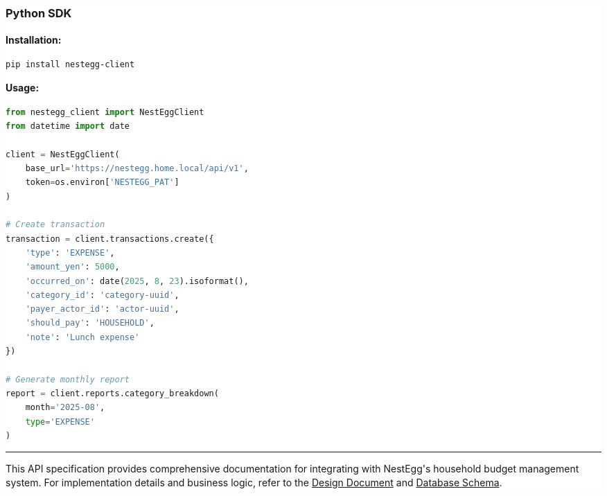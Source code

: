 ```typescript
```

### Python SDK

**Installation:**
```bash
pip install nestegg-client
```

**Usage:**
```python
from nestegg_client import NestEggClient
from datetime import date

client = NestEggClient(
    base_url='https://nestegg.home.local/api/v1',
    token=os.environ['NESTEGG_PAT']
)

# Create transaction
transaction = client.transactions.create({
    'type': 'EXPENSE',
    'amount_yen': 5000,
    'occurred_on': date(2025, 8, 23).isoformat(),
    'category_id': 'category-uuid',
    'payer_actor_id': 'actor-uuid',
    'should_pay': 'HOUSEHOLD',
    'note': 'Lunch expense'
})

# Generate monthly report
report = client.reports.category_breakdown(
    month='2025-08',
    type='EXPENSE'
)
```

---

This API specification provides comprehensive documentation for integrating with NestEgg's household budget management system. For implementation details and business logic, refer to the [Design Document](./design_document.md) and [Database Schema](./database_schema.md).